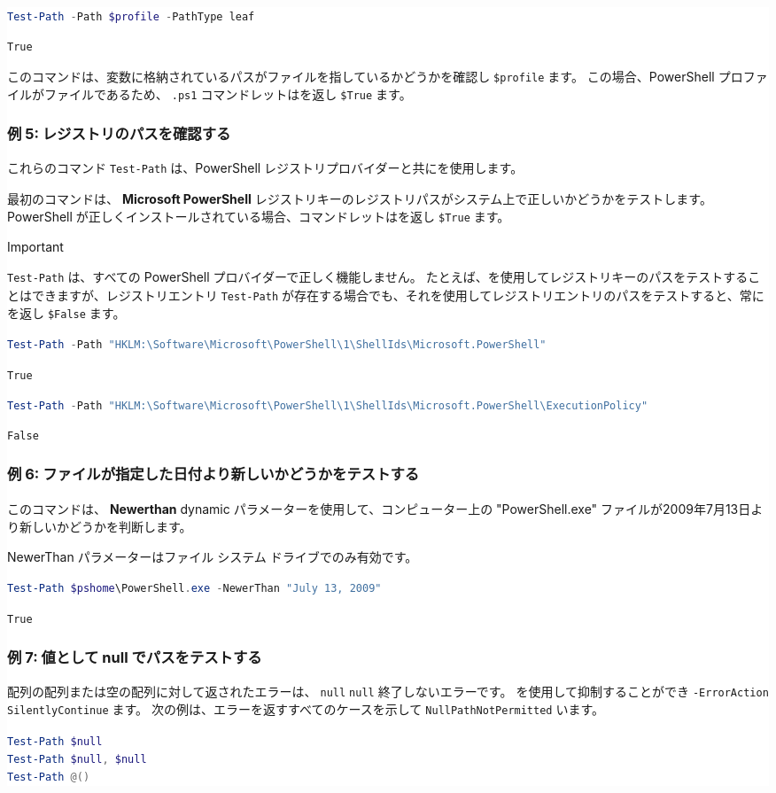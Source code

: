 ```powershell
Test-Path -Path $profile -PathType leaf
```

```Output
True
```

このコマンドは、変数に格納されているパスがファイルを指しているかどうかを確認し `$profile` ます。 この場合、PowerShell プロファイルがファイルであるため、 `.ps1` コマンドレットはを返し `$True` ます。

### 例 5: レジストリのパスを確認する

これらのコマンド `Test-Path` は、PowerShell レジストリプロバイダーと共にを使用します。

最初のコマンドは、 **Microsoft PowerShell** レジストリキーのレジストリパスがシステム上で正しいかどうかをテストします。 PowerShell が正しくインストールされている場合、コマンドレットはを返し `$True` ます。

> [!IMPORTANT]
> `Test-Path` は、すべての PowerShell プロバイダーで正しく機能しません。 たとえば、を使用してレジストリキーのパスをテストすることはできますが、レジストリエントリ `Test-Path` が存在する場合でも、それを使用してレジストリエントリのパスをテストすると、常にを返し `$False` ます。

```powershell
Test-Path -Path "HKLM:\Software\Microsoft\PowerShell\1\ShellIds\Microsoft.PowerShell"
```

```Output
True
```

```powershell
Test-Path -Path "HKLM:\Software\Microsoft\PowerShell\1\ShellIds\Microsoft.PowerShell\ExecutionPolicy"
```

```Output
False
```

### 例 6: ファイルが指定した日付より新しいかどうかをテストする

このコマンドは、 **Newerthan** dynamic パラメーターを使用して、コンピューター上の "PowerShell.exe" ファイルが2009年7月13日より新しいかどうかを判断します。

NewerThan パラメーターはファイル システム ドライブでのみ有効です。

```powershell
Test-Path $pshome\PowerShell.exe -NewerThan "July 13, 2009"
```

```Output
True
```

### 例 7: 値として null でパスをテストする

配列の配列または空の配列に対して返されたエラーは、 `null` `null` 終了しないエラーです。 を使用して抑制することができ `-ErrorAction SilentlyContinue` ます。 次の例は、エラーを返すすべてのケースを示して `NullPathNotPermitted` います。

```powershell
Test-Path $null
Test-Path $null, $null
Test-Path @()
```
